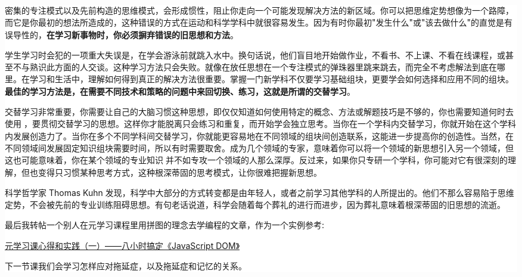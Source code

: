 密集的专注模式以及先前构造的思维模式，会形成惯性，阻止你走向一个可能发现解决方法的新区域。你可以把思维定势想像为一个路障，而它是你最初的想法所造成的，这种错误的方式在运动和科学学科中就很容易发生。因为有时你最初"发生什么"或"该去做什么"的直觉是有误导性的，**在学习新事物时，你必须摒弃错误的旧思想和方法**。

学生学习时会犯的一项重大失误是，在学会游泳前就跳入水中。换句话说，他们盲目地开始做作业，不看书、不上课、不看在线课程，或甚至不与熟识此方面的人交谈。这种学习方法只会失败。就像在放任思想在一个专注模式的弹珠器里跳来跳去，而完全不考虑解法到底在哪里。在学习和生活中，理解如何得到真正的解决方法很重要。掌握一门新学科不仅要学习基础组块，更要学会如何选择和应用不同的组块。**最佳的学习方法是，在需要不同技术和策略的问题中来回切换、练习，这就是所谓的交替学习**。

交替学习非常重要，你需要让自己的大脑习惯这种思想，即仅仅知道如何使用特定的概念、方法或解题技巧是不够的，你也需要知道何时去使用 ，要贯彻交替学习的思想。这样你才能脱离只会练习和重复，而开始学会独立思考。当你在一个学科内交替学习，你就开始在这个学科内发展创造力了。当你在多个不同学科间交替学习，你就能更容易地在不同领域的组块间创造联系，这能进一步提高你的创造性。当然，在不同领域间发展固定知识组块需要时间，所以有时需要取舍。成为几个领域的专家，意味着你可以将一个领域的新思想引入另一个领域，但这也可能意味着，你在某个领域的专业知识 并不如专攻一个领域的人那么深厚。反过来，如果你只专研一个学科，你可能对它有很深刻的理解，但也变得只习惯某种思考方式，这种根深蒂固的思考模式，让你很难把握新思想。

科学哲学家 Thomas Kuhn 发现，科学中大部分的方式转变都是由年轻人，或者之前学习其他学科的人所提出的。他们不那么容易陷于思维定势，不会被先前的专业训练阻碍思想。有句老话说道，科学会随着每个葬礼的进行而进步，因为葬礼意味着根深蒂固的旧思想的流逝。

最后我转帖一个别人在元学习课程里用拼图的理念去学编程的文章，作为一个实例参考:

[元学习课心得和实践（一）——八小时搞定《JavaScript DOM》](https://www.jianshu.com/p/385551d15a67)

下一节课我们会学习怎样应对拖延症，以及拖延症和记忆的关系。
